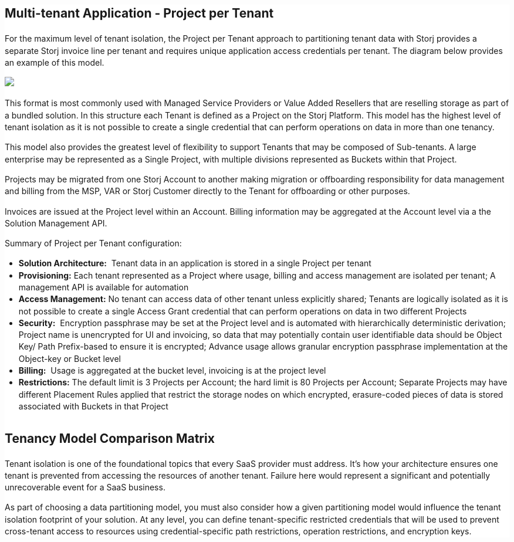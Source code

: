 ## Multi-tenant Application - Project per Tenant

For the maximum level of tenant isolation, the Project per Tenant approach to partitioning tenant data with Storj provides a separate Storj invoice line per tenant and requires unique application access credentials per tenant. The diagram below provides an example of this model.

![](https://link.us1.storjshare.io/raw/jua7rls6hkx5556qfcmhrqed2tfa/docs/images/Project_per_tenant.png)

This format is most commonly used with Managed Service Providers or Value Added Resellers that are reselling storage as part of a bundled solution. In this structure each Tenant is defined as a Project on the Storj Platform. This model has the highest level of tenant isolation as it is not possible to create a single credential that can perform operations on data in more than one tenancy.

This model also provides the greatest level of flexibility to support Tenants that may be composed of Sub-tenants. A large enterprise may be represented as a Single Project, with multiple divisions represented as Buckets within that Project.

Projects may be migrated from one Storj Account to another making migration or offboarding responsibility for data management and billing from the MSP, VAR or Storj Customer directly to the Tenant for offboarding or other purposes.

Invoices are issued at the Project level within an Account. Billing information may be aggregated at the Account level via a the Solution Management API.

Summary of Project per Tenant configuration:

- **Solution Architecture:**  Tenant data in an application is stored in a single Project per tenant
- **Provisioning:** Each tenant represented as a Project where usage, billing and access management are isolated per tenant; A management API is available for automation
- **Access Management:** No tenant can access data of other tenant unless explicitly shared; Tenants are logically isolated as it is not possible to create a single Access Grant credential that can perform operations on data in two different Projects
- **Security:**  Encryption passphrase may be set at the Project level and is automated with hierarchically deterministic derivation; Project name is unencrypted for UI and invoicing, so data that may potentially contain user identifiable data should be Object Key/ Path Prefix-based to ensure it is encrypted; Advance usage allows granular encryption passphrase implementation at the Object-key or Bucket level
- **Billing:**  Usage is aggregated at the bucket level, invoicing is at the project level
- **Restrictions:** The default limit is 3 Projects per Account; the hard limit is 80 Projects per Account; Separate Projects may have different Placement Rules applied that restrict the storage nodes on which encrypted, erasure-coded pieces of data is stored associated with Buckets in that Project

## Tenancy Model Comparison Matrix

Tenant isolation is one of the foundational topics that every SaaS provider must address. It’s how your architecture ensures one tenant is prevented from accessing the resources of another tenant. Failure here would represent a significant and potentially unrecoverable event for a SaaS business.

As part of choosing a data partitioning model, you must also consider how a given partitioning model would influence the tenant isolation footprint of your solution. At any level, you can define tenant-specific restricted credentials that will be used to prevent cross-tenant access to resources using credential-specific path restrictions, operation restrictions, and encryption keys.
